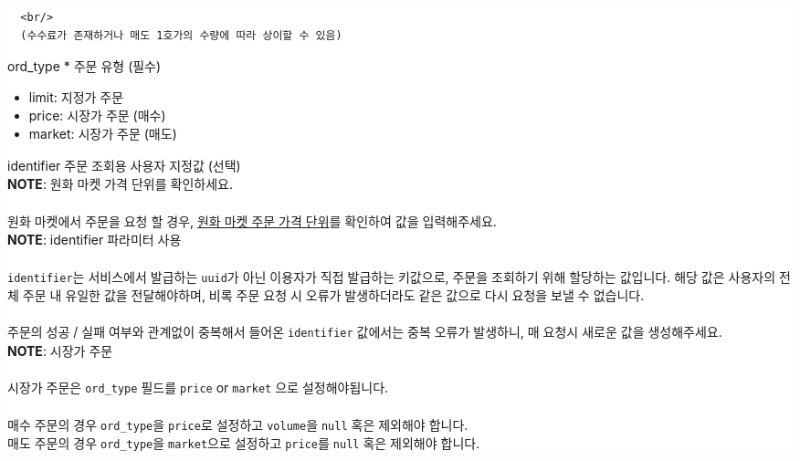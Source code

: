       <br/>
      (수수료가 존재하거나 매도 1호가의 수량에 따라 상이할 수 있음)
  </td>
</tr>
<tr>
  <td>
      ord_type *
  </td>
  <td>
      주문 유형 (필수)
      <ul>
        <li>limit: 지정가 주문</li>
        <li>price: 시장가 주문 (매수)</li>
        <li>market: 시장가 주문 (매도)</li>
      </ul>
  </td>
</tr>
<tr>
  <td>
      identifier
  </td>
  <td>
      주문 조회용 사용자 지정값 (선택)
  </td>
</tr>
</table>

<aside class="warning">
    <b>NOTE</b>: 원화 마켓 가격 단위를 확인하세요.
    <br/>
    <br/>
    원화 마켓에서 주문을 요청 할 경우, <a href="https://docs.upbit.com/docs/market-info-trade-price-detail">원화 마켓 주문 가격 단위</a>를 확인하여 값을 입력해주세요.
</aside>
<aside class="warning">
    <b>NOTE</b>: identifier 파라미터 사용
    <br/>
    <br/>
    <code>identifier</code>는 서비스에서 발급하는 <code>uuid</code>가 아닌 이용자가 직접  발급하는 키값으로, 주문을 조회하기 위해 할당하는 값입니다. 해당  값은 사용자의 전체 주문 내 유일한 값을 전달해야하며, 비록 주문 요청 시 오류가 발생하더라도 같은 값으로 다시 요청을 보낼 수 없습니다.
    <br/>
    <br/>
    주문의 성공 / 실패 여부와 관계없이 중복해서 들어온 <code>identifier</code> 값에서는 중복 오류가 발생하니, 매 요청시 새로운 값을  생성해주세요.
</aside>
<aside class="warning">
    <b>NOTE</b>: 시장가 주문
    <br/>
    <br/>
    시장가 주문은 <code>ord_type</code> 필드를 <code>price</code> or <code>market</code> 으로 설정해야됩니다.
    <br/>
    <br/>
    매수 주문의 경우 <code>ord_type</code>을 <code>price</code>로 설정하고 <code>volume</code>을 <code>null</code> 혹은 제외해야 합니다.
    <br/>
    매도 주문의 경우 <code>ord_type</code>을 <code>market</code>으로 설정하고 <code>price</code>를 <code>null</code> 혹은 제외해야 합니다.
</aside>
